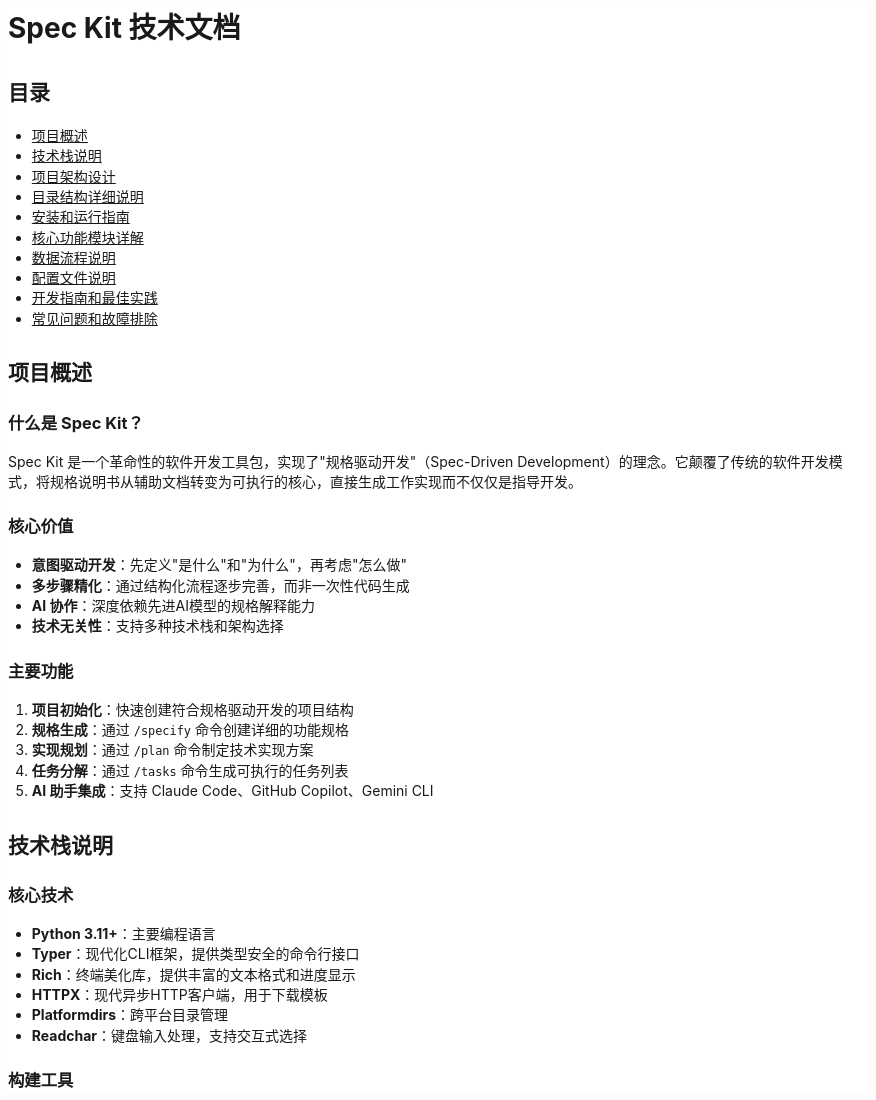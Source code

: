 # Spec Kit 技术文档

## 目录

- [项目概述](#项目概述)
- [技术栈说明](#技术栈说明)
- [项目架构设计](#项目架构设计)
- [目录结构详细说明](#目录结构详细说明)
- [安装和运行指南](#安装和运行指南)
- [核心功能模块详解](#核心功能模块详解)
- [数据流程说明](#数据流程说明)
- [配置文件说明](#配置文件说明)
- [开发指南和最佳实践](#开发指南和最佳实践)
- [常见问题和故障排除](#常见问题和故障排除)

## 项目概述

### 什么是 Spec Kit？

Spec Kit 是一个革命性的软件开发工具包，实现了"规格驱动开发"（Spec-Driven Development）的理念。它颠覆了传统的软件开发模式，将规格说明书从辅助文档转变为可执行的核心，直接生成工作实现而不仅仅是指导开发。

### 核心价值

- **意图驱动开发**：先定义"是什么"和"为什么"，再考虑"怎么做"
- **多步骤精化**：通过结构化流程逐步完善，而非一次性代码生成
- **AI 协作**：深度依赖先进AI模型的规格解释能力
- **技术无关性**：支持多种技术栈和架构选择

### 主要功能

1. **项目初始化**：快速创建符合规格驱动开发的项目结构
2. **规格生成**：通过 `/specify` 命令创建详细的功能规格
3. **实现规划**：通过 `/plan` 命令制定技术实现方案
4. **任务分解**：通过 `/tasks` 命令生成可执行的任务列表
5. **AI 助手集成**：支持 Claude Code、GitHub Copilot、Gemini CLI

## 技术栈说明

### 核心技术

- **Python 3.11+**：主要编程语言
- **Typer**：现代化CLI框架，提供类型安全的命令行接口
- **Rich**：终端美化库，提供丰富的文本格式和进度显示
- **HTTPX**：现代异步HTTP客户端，用于下载模板
- **Platformdirs**：跨平台目录管理
- **Readchar**：键盘输入处理，支持交互式选择

### 构建工具
